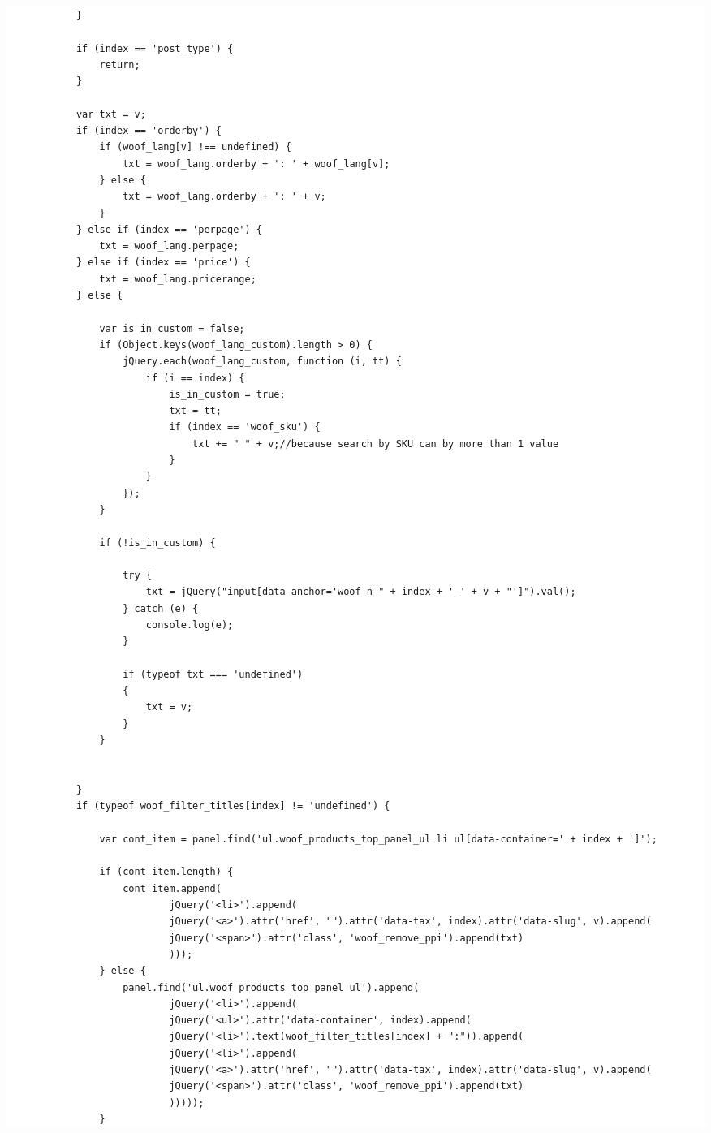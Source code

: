                 }

                if (index == 'post_type') {
                    return;
                }

                var txt = v;
                if (index == 'orderby') {
                    if (woof_lang[v] !== undefined) {
                        txt = woof_lang.orderby + ': ' + woof_lang[v];
                    } else {
                        txt = woof_lang.orderby + ': ' + v;
                    }
                } else if (index == 'perpage') {
                    txt = woof_lang.perpage;
                } else if (index == 'price') {
                    txt = woof_lang.pricerange;
                } else {

                    var is_in_custom = false;
                    if (Object.keys(woof_lang_custom).length > 0) {
                        jQuery.each(woof_lang_custom, function (i, tt) {
                            if (i == index) {
                                is_in_custom = true;
                                txt = tt;
                                if (index == 'woof_sku') {
                                    txt += " " + v;//because search by SKU can by more than 1 value
                                }
                            }
                        });
                    }

                    if (!is_in_custom) {

                        try {
                            txt = jQuery("input[data-anchor='woof_n_" + index + '_' + v + "']").val();
                        } catch (e) {
                            console.log(e);
                        }

                        if (typeof txt === 'undefined')
                        {
                            txt = v;
                        }
                    }


                }
                if (typeof woof_filter_titles[index] != 'undefined') {

                    var cont_item = panel.find('ul.woof_products_top_panel_ul li ul[data-container=' + index + ']');

                    if (cont_item.length) {
                        cont_item.append(
                                jQuery('<li>').append(
                                jQuery('<a>').attr('href', "").attr('data-tax', index).attr('data-slug', v).append(
                                jQuery('<span>').attr('class', 'woof_remove_ppi').append(txt)
                                )));
                    } else {
                        panel.find('ul.woof_products_top_panel_ul').append(
                                jQuery('<li>').append(
                                jQuery('<ul>').attr('data-container', index).append(
                                jQuery('<li>').text(woof_filter_titles[index] + ":")).append(
                                jQuery('<li>').append(
                                jQuery('<a>').attr('href', "").attr('data-tax', index).attr('data-slug', v).append(
                                jQuery('<span>').attr('class', 'woof_remove_ppi').append(txt)
                                )))));
                    }
